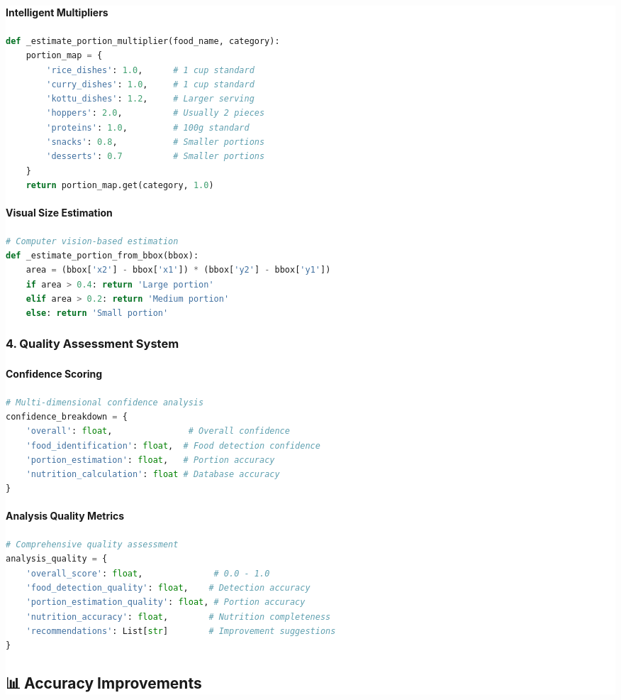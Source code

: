 #### Intelligent Multipliers
```python
def _estimate_portion_multiplier(food_name, category):
    portion_map = {
        'rice_dishes': 1.0,      # 1 cup standard
        'curry_dishes': 1.0,     # 1 cup standard  
        'kottu_dishes': 1.2,     # Larger serving
        'hoppers': 2.0,          # Usually 2 pieces
        'proteins': 1.0,         # 100g standard
        'snacks': 0.8,           # Smaller portions
        'desserts': 0.7          # Smaller portions
    }
    return portion_map.get(category, 1.0)
```

#### Visual Size Estimation
```python
# Computer vision-based estimation
def _estimate_portion_from_bbox(bbox):
    area = (bbox['x2'] - bbox['x1']) * (bbox['y2'] - bbox['y1'])
    if area > 0.4: return 'Large portion'
    elif area > 0.2: return 'Medium portion'
    else: return 'Small portion'
```

### 4. **Quality Assessment System**

#### Confidence Scoring
```python
# Multi-dimensional confidence analysis
confidence_breakdown = {
    'overall': float,               # Overall confidence
    'food_identification': float,  # Food detection confidence
    'portion_estimation': float,   # Portion accuracy
    'nutrition_calculation': float # Database accuracy
}
```

#### Analysis Quality Metrics
```python
# Comprehensive quality assessment
analysis_quality = {
    'overall_score': float,              # 0.0 - 1.0
    'food_detection_quality': float,    # Detection accuracy
    'portion_estimation_quality': float, # Portion accuracy
    'nutrition_accuracy': float,        # Nutrition completeness
    'recommendations': List[str]        # Improvement suggestions
}
```

## 📊 Accuracy Improvements
